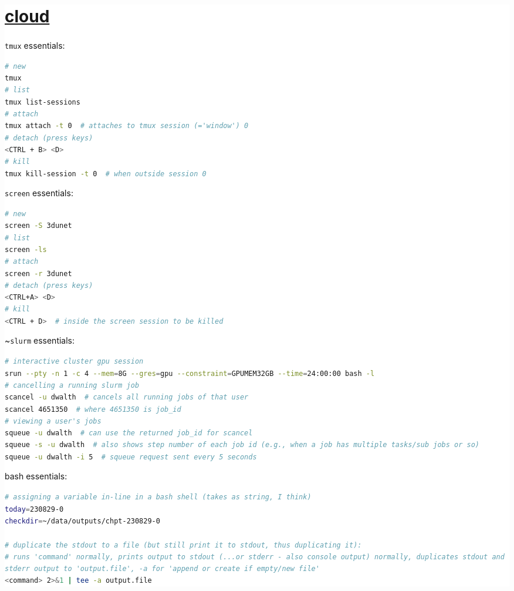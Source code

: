 # <u>cloud</u>

`tmux` essentials:
```bash
# new
tmux
# list
tmux list-sessions
# attach
tmux attach -t 0  # attaches to tmux session (='window') 0
# detach (press keys)
<CTRL + B> <D>
# kill
tmux kill-session -t 0  # when outside session 0
```

`screen` essentials:
```bash
# new
screen -S 3dunet
# list
screen -ls
# attach
screen -r 3dunet
# detach (press keys)
<CTRL+A> <D>
# kill
<CTRL + D>  # inside the screen session to be killed
```

~`slurm` essentials:
```bash
# interactive cluster gpu session
srun --pty -n 1 -c 4 --mem=8G --gres=gpu --constraint=GPUMEM32GB --time=24:00:00 bash -l
# cancelling a running slurm job
scancel -u dwalth  # cancels all running jobs of that user
scancel 4651350  # where 4651350 is job_id
# viewing a user's jobs
squeue -u dwalth  # can use the returned job_id for scancel
squeue -s -u dwalth  # also shows step number of each job id (e.g., when a job has multiple tasks/sub jobs or so)
squeue -u dwalth -i 5  # squeue request sent every 5 seconds
```

bash essentials:
```bash
# assigning a variable in-line in a bash shell (takes as string, I think)
today=230829-0
checkdir=~/data/outputs/chpt-230829-0

# duplicate the stdout to a file (but still print it to stdout, thus duplicating it):
# runs 'command' normally, prints output to stdout (...or stderr - also console output) normally, duplicates stdout and stderr output to 'output.file', -a for 'append or create if empty/new file'
<command> 2>&1 | tee -a output.file
```

